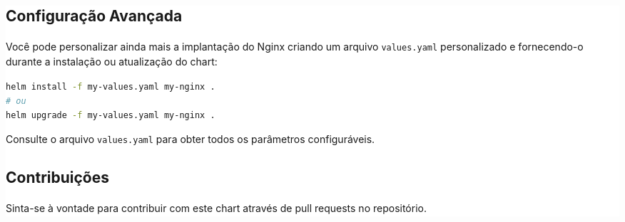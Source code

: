 ## Configuração Avançada

Você pode personalizar ainda mais a implantação do Nginx criando um arquivo `values.yaml` personalizado e fornecendo-o durante a instalação ou atualização do chart:

```bash
helm install -f my-values.yaml my-nginx .
# ou
helm upgrade -f my-values.yaml my-nginx .
```

Consulte o arquivo `values.yaml` para obter todos os parâmetros configuráveis.

## Contribuições

Sinta-se à vontade para contribuir com este chart através de pull requests no repositório.